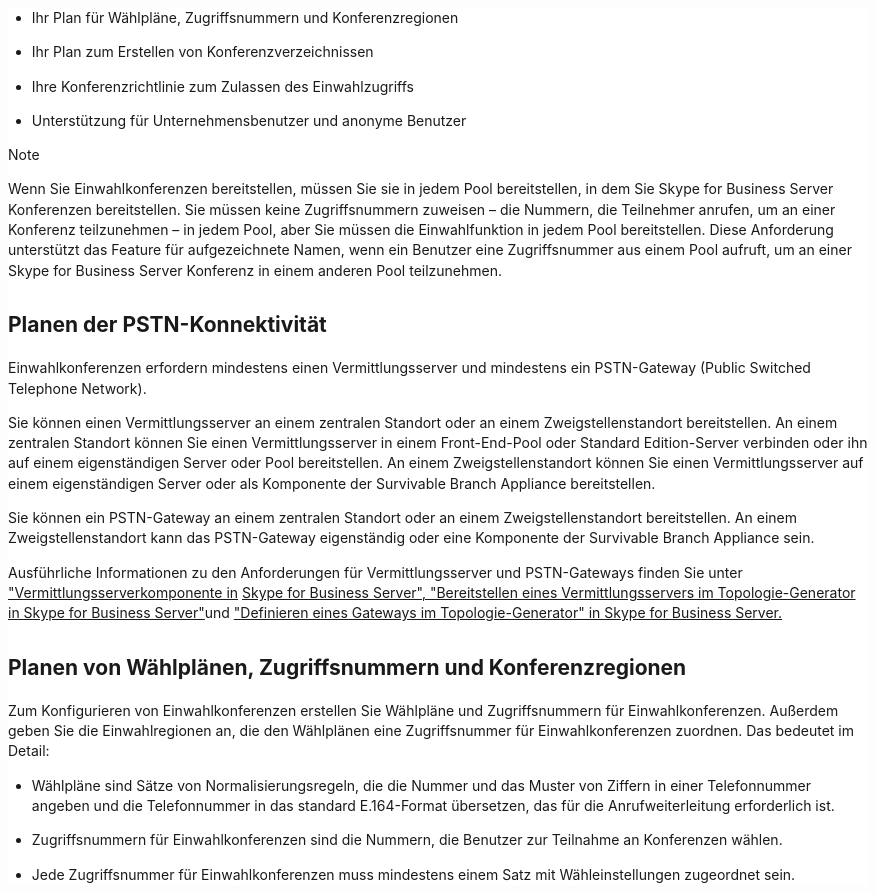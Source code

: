 - Ihr Plan für Wählpläne, Zugriffsnummern und Konferenzregionen
    
- Ihr Plan zum Erstellen von Konferenzverzeichnissen
    
- Ihre Konferenzrichtlinie zum Zulassen des Einwahlzugriffs
    
- Unterstützung für Unternehmensbenutzer und anonyme Benutzer
    
> [!NOTE]
> Wenn Sie Einwahlkonferenzen bereitstellen, müssen Sie sie in jedem Pool bereitstellen, in dem Sie Skype for Business Server Konferenzen bereitstellen. Sie müssen keine Zugriffsnummern zuweisen – die Nummern, die Teilnehmer anrufen, um an einer Konferenz teilzunehmen – in jedem Pool, aber Sie müssen die Einwahlfunktion in jedem Pool bereitstellen. Diese Anforderung unterstützt das Feature für aufgezeichnete Namen, wenn ein Benutzer eine Zugriffsnummer aus einem Pool aufruft, um an einer Skype for Business Server Konferenz in einem anderen Pool teilzunehmen. 
  
## <a name="plan-for-pstn-connectivity"></a>Planen der PSTN-Konnektivität

Einwahlkonferenzen erfordern mindestens einen Vermittlungsserver und mindestens ein PSTN-Gateway (Public Switched Telephone Network). 
  
Sie können einen Vermittlungsserver an einem zentralen Standort oder an einem Zweigstellenstandort bereitstellen. An einem zentralen Standort können Sie einen Vermittlungsserver in einem Front-End-Pool oder Standard Edition-Server verbinden oder ihn auf einem eigenständigen Server oder Pool bereitstellen. An einem Zweigstellenstandort können Sie einen Vermittlungsserver auf einem eigenständigen Server oder als Komponente der Survivable Branch Appliance bereitstellen.
  
Sie können ein PSTN-Gateway an einem zentralen Standort oder an einem Zweigstellenstandort bereitstellen. An einem Zweigstellenstandort kann das PSTN-Gateway eigenständig oder eine Komponente der Survivable Branch Appliance sein.
  
Ausführliche Informationen zu den Anforderungen für Vermittlungsserver und PSTN-Gateways finden Sie unter ["Vermittlungsserverkomponente in](../../plan-your-deployment/enterprise-voice-solution/mediation-server.md) [Skype for Business Server", "Bereitstellen eines Vermittlungsservers im Topologie-Generator in Skype for Business Server"](../../deploy/deploy-enterprise-voice/deploy-a-mediation-server.md)und ["Definieren eines Gateways im Topologie-Generator" in Skype for Business Server.](../../deploy/deploy-enterprise-voice/define-a-gateway.md)
  
## <a name="plan-for-dial-plans-access-numbers-and-conferencing-regions"></a>Planen von Wählplänen, Zugriffsnummern und Konferenzregionen

Zum Konfigurieren von Einwahlkonferenzen erstellen Sie Wählpläne und Zugriffsnummern für Einwahlkonferenzen. Außerdem geben Sie die Einwahlregionen an, die den Wählplänen eine Zugriffsnummer für Einwahlkonferenzen zuordnen. Das bedeutet im Detail:
  
- Wählpläne sind Sätze von Normalisierungsregeln, die die Nummer und das Muster von Ziffern in einer Telefonnummer angeben und die Telefonnummer in das standard E.164-Format übersetzen, das für die Anrufweiterleitung erforderlich ist.
    
- Zugriffsnummern für Einwahlkonferenzen sind die Nummern, die Benutzer zur Teilnahme an Konferenzen wählen.
    
- Jede Zugriffsnummer für Einwahlkonferenzen muss mindestens einem Satz mit Wähleinstellungen zugeordnet sein. 
    